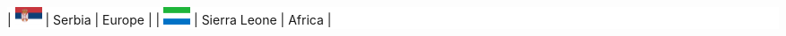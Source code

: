 | <img src="https://raw.githubusercontent.com/dreamyguy/flags/master/europe/Flag_of_Serbia.svg?sanitize=true" alt="Serbia" height="20px"> | Serbia | Europe |
| <img src="https://raw.githubusercontent.com/dreamyguy/flags/master/africa/Flag_of_Sierra_Leone.svg?sanitize=true" alt="Sierra Leone" height="20px"> | Sierra Leone | Africa |